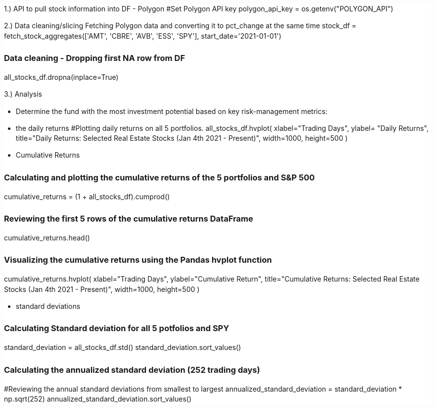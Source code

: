 1.) API to pull stock information into DF - Polygon
#Set Polygon API key
polygon_api_key = os.getenv("POLYGON_API")

2.) Data cleaning/slicing
Fetching Polygon data and converting it to pct_change at the same time
stock_df = fetch_stock_aggregates(['AMT', 'CBRE', 'AVB', 'ESS', 'SPY'], start_date='2021-01-01')

### Data cleaning - Dropping first NA row from DF
all_stocks_df.dropna(inplace=True)

3.) Analysis
* Determine the fund with the most investment potential based on key risk-management metrics:
* the daily returns
#Plotting daily returns on all 5 portfolios.
all_stocks_df.hvplot(
    xlabel="Trading Days", 
    ylabel= "Daily Returns", 
    title="Daily Returns: Selected Real Estate Stocks (Jan 4th 2021 - Present)",
    width=1000, 
    height=500
)

* Cumulative Returns
### Calculating and plotting the cumulative returns of the 5 portfolios and S&P 500
cumulative_returns = (1 + all_stocks_df).cumprod()

### Reviewing the first 5 rows of the cumulative returns DataFrame
cumulative_returns.head()
### Visualizing the cumulative returns using the Pandas hvplot function
cumulative_returns.hvplot(
    xlabel="Trading Days", 
    ylabel="Cumulative Return", 
    title="Cumulative Returns: Selected Real Estate Stocks (Jan 4th 2021 - Present)",
    width=1000, 
    height=500
)
* standard deviations
### Calculating Standard deviation for all 5 potfolios and SPY
standard_deviation = all_stocks_df.std()
standard_deviation.sort_values()

### Calculating the annualized standard deviation (252 trading days) 
#Reviewing the annual standard deviations from smallest to largest
annualized_standard_deviation = standard_deviation * np.sqrt(252)
annualized_standard_deviation.sort_values()
